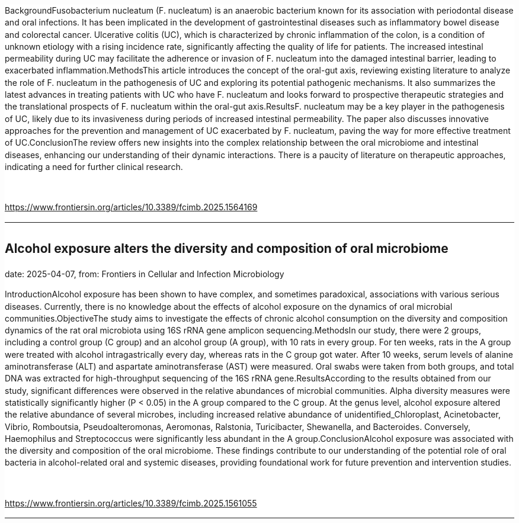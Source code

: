 BackgroundFusobacterium nucleatum (F. nucleatum) is an anaerobic bacterium known for its association with periodontal disease and oral infections. It has been implicated in the development of gastrointestinal diseases such as inflammatory bowel disease and colorectal cancer. Ulcerative colitis (UC), which is characterized by chronic inflammation of the colon, is a condition of unknown etiology with a rising incidence rate, significantly affecting the quality of life for patients. The increased intestinal permeability during UC may facilitate the adherence or invasion of F. nucleatum into the damaged intestinal barrier, leading to exacerbated inflammation.MethodsThis article introduces the concept of the oral-gut axis, reviewing existing literature to analyze the role of F. nucleatum in the pathogenesis of UC and exploring its potential pathogenic mechanisms. It also summarizes the latest advances in treating patients with UC who have F. nucleatum and looks forward to prospective therapeutic strategies and the translational prospects of F. nucleatum within the oral-gut axis.ResultsF. nucleatum may be a key player in the pathogenesis of UC, likely due to its invasiveness during periods of increased intestinal permeability. The paper also discusses innovative approaches for the prevention and management of UC exacerbated by F. nucleatum, paving the way for more effective treatment of UC.ConclusionThe review offers new insights into the complex relationship between the oral microbiome and intestinal diseases, enhancing our understanding of their dynamic interactions. There is a paucity of literature on therapeutic approaches, indicating a need for further clinical research. 

<br> 

<https://www.frontiersin.org/articles/10.3389/fcimb.2025.1564169>

---

## Alcohol exposure alters the diversity and composition of oral microbiome

date: 2025-04-07, from: Frontiers in Cellular and Infection Microbiology

IntroductionAlcohol exposure has been shown to have complex, and sometimes paradoxical, associations with various serious diseases. Currently, there is no knowledge about the effects of alcohol exposure on the dynamics of oral microbial communities.ObjectiveThe study aims to investigate the effects of chronic alcohol consumption on the diversity and composition dynamics of the rat oral microbiota using 16S rRNA gene amplicon sequencing.MethodsIn our study, there were 2 groups, including a control group (C group) and an alcohol group (A group), with 10 rats in every group. For ten weeks, rats in the A group were treated with alcohol intragastrically every day, whereas rats in the C group got water. After 10 weeks, serum levels of alanine aminotransferase (ALT) and aspartate aminotransferase (AST) were measured. Oral swabs were taken from both groups, and total DNA was extracted for high-throughput sequencing of the 16S rRNA gene.ResultsAccording to the results obtained from our study, significant differences were observed in the relative abundances of microbial communities. Alpha diversity measures were statistically significantly higher (P < 0.05) in the A group compared to the C group. At the genus level, alcohol exposure altered the relative abundance of several microbes, including increased relative abundance of unidentified_Chloroplast, Acinetobacter, Vibrio, Romboutsia, Pseudoalteromonas, Aeromonas, Ralstonia, Turicibacter, Shewanella, and Bacteroides. Conversely, Haemophilus and Streptococcus were significantly less abundant in the A group.ConclusionAlcohol exposure was associated with the diversity and composition of the oral microbiome. These findings contribute to our understanding of the potential role of oral bacteria in alcohol-related oral and systemic diseases, providing foundational work for future prevention and intervention studies. 

<br> 

<https://www.frontiersin.org/articles/10.3389/fcimb.2025.1561055>

---
